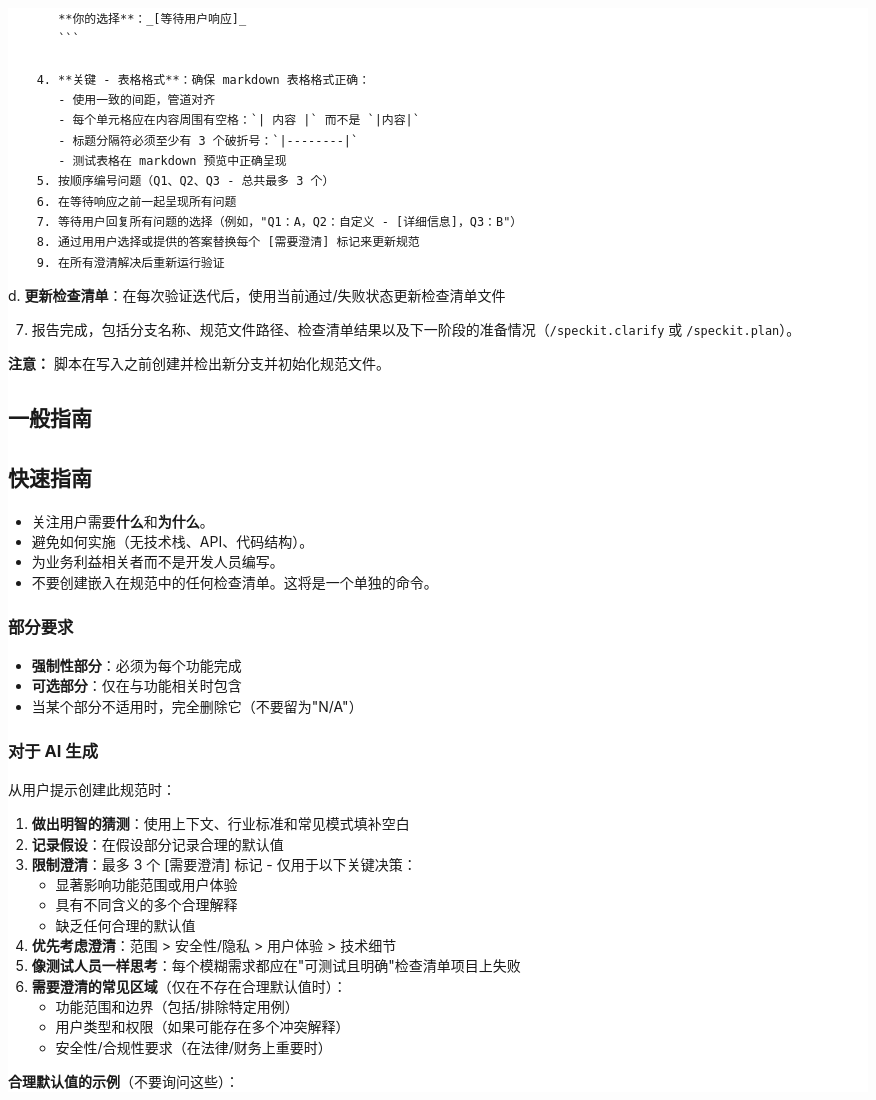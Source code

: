            **你的选择**：_[等待用户响应]_
           ```

        4. **关键 - 表格格式**：确保 markdown 表格格式正确：
           - 使用一致的间距，管道对齐
           - 每个单元格应在内容周围有空格：`| 内容 |` 而不是 `|内容|`
           - 标题分隔符必须至少有 3 个破折号：`|--------|`
           - 测试表格在 markdown 预览中正确呈现
        5. 按顺序编号问题（Q1、Q2、Q3 - 总共最多 3 个）
        6. 在等待响应之前一起呈现所有问题
        7. 等待用户回复所有问题的选择（例如，"Q1：A，Q2：自定义 - [详细信息]，Q3：B"）
        8. 通过用用户选择或提供的答案替换每个 [需要澄清] 标记来更新规范
        9. 在所有澄清解决后重新运行验证

   d. **更新检查清单**：在每次验证迭代后，使用当前通过/失败状态更新检查清单文件

7. 报告完成，包括分支名称、规范文件路径、检查清单结果以及下一阶段的准备情况（`/speckit.clarify` 或 `/speckit.plan`）。

**注意：** 脚本在写入之前创建并检出新分支并初始化规范文件。

## 一般指南

## 快速指南

- 关注用户需要**什么**和**为什么**。
- 避免如何实施（无技术栈、API、代码结构）。
- 为业务利益相关者而不是开发人员编写。
- 不要创建嵌入在规范中的任何检查清单。这将是一个单独的命令。

### 部分要求

- **强制性部分**：必须为每个功能完成
- **可选部分**：仅在与功能相关时包含
- 当某个部分不适用时，完全删除它（不要留为"N/A"）

### 对于 AI 生成

从用户提示创建此规范时：

1. **做出明智的猜测**：使用上下文、行业标准和常见模式填补空白
2. **记录假设**：在假设部分记录合理的默认值
3. **限制澄清**：最多 3 个 [需要澄清] 标记 - 仅用于以下关键决策：
   - 显著影响功能范围或用户体验
   - 具有不同含义的多个合理解释
   - 缺乏任何合理的默认值
4. **优先考虑澄清**：范围 > 安全性/隐私 > 用户体验 > 技术细节
5. **像测试人员一样思考**：每个模糊需求都应在"可测试且明确"检查清单项目上失败
6. **需要澄清的常见区域**（仅在不存在合理默认值时）：
   - 功能范围和边界（包括/排除特定用例）
   - 用户类型和权限（如果可能存在多个冲突解释）
   - 安全性/合规性要求（在法律/财务上重要时）

**合理默认值的示例**（不要询问这些）：
